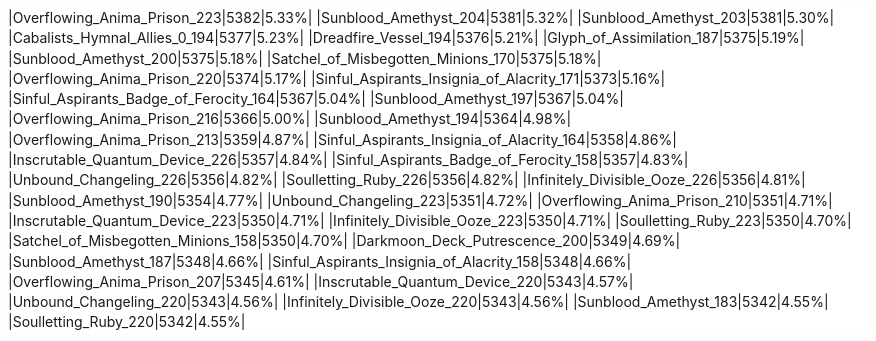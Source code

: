 |Overflowing_Anima_Prison_223|5382|5.33%|
|Sunblood_Amethyst_204|5381|5.32%|
|Sunblood_Amethyst_203|5381|5.30%|
|Cabalists_Hymnal_Allies_0_194|5377|5.23%|
|Dreadfire_Vessel_194|5376|5.21%|
|Glyph_of_Assimilation_187|5375|5.19%|
|Sunblood_Amethyst_200|5375|5.18%|
|Satchel_of_Misbegotten_Minions_170|5375|5.18%|
|Overflowing_Anima_Prison_220|5374|5.17%|
|Sinful_Aspirants_Insignia_of_Alacrity_171|5373|5.16%|
|Sinful_Aspirants_Badge_of_Ferocity_164|5367|5.04%|
|Sunblood_Amethyst_197|5367|5.04%|
|Overflowing_Anima_Prison_216|5366|5.00%|
|Sunblood_Amethyst_194|5364|4.98%|
|Overflowing_Anima_Prison_213|5359|4.87%|
|Sinful_Aspirants_Insignia_of_Alacrity_164|5358|4.86%|
|Inscrutable_Quantum_Device_226|5357|4.84%|
|Sinful_Aspirants_Badge_of_Ferocity_158|5357|4.83%|
|Unbound_Changeling_226|5356|4.82%|
|Soulletting_Ruby_226|5356|4.82%|
|Infinitely_Divisible_Ooze_226|5356|4.81%|
|Sunblood_Amethyst_190|5354|4.77%|
|Unbound_Changeling_223|5351|4.72%|
|Overflowing_Anima_Prison_210|5351|4.71%|
|Inscrutable_Quantum_Device_223|5350|4.71%|
|Infinitely_Divisible_Ooze_223|5350|4.71%|
|Soulletting_Ruby_223|5350|4.70%|
|Satchel_of_Misbegotten_Minions_158|5350|4.70%|
|Darkmoon_Deck_Putrescence_200|5349|4.69%|
|Sunblood_Amethyst_187|5348|4.66%|
|Sinful_Aspirants_Insignia_of_Alacrity_158|5348|4.66%|
|Overflowing_Anima_Prison_207|5345|4.61%|
|Inscrutable_Quantum_Device_220|5343|4.57%|
|Unbound_Changeling_220|5343|4.56%|
|Infinitely_Divisible_Ooze_220|5343|4.56%|
|Sunblood_Amethyst_183|5342|4.55%|
|Soulletting_Ruby_220|5342|4.55%|